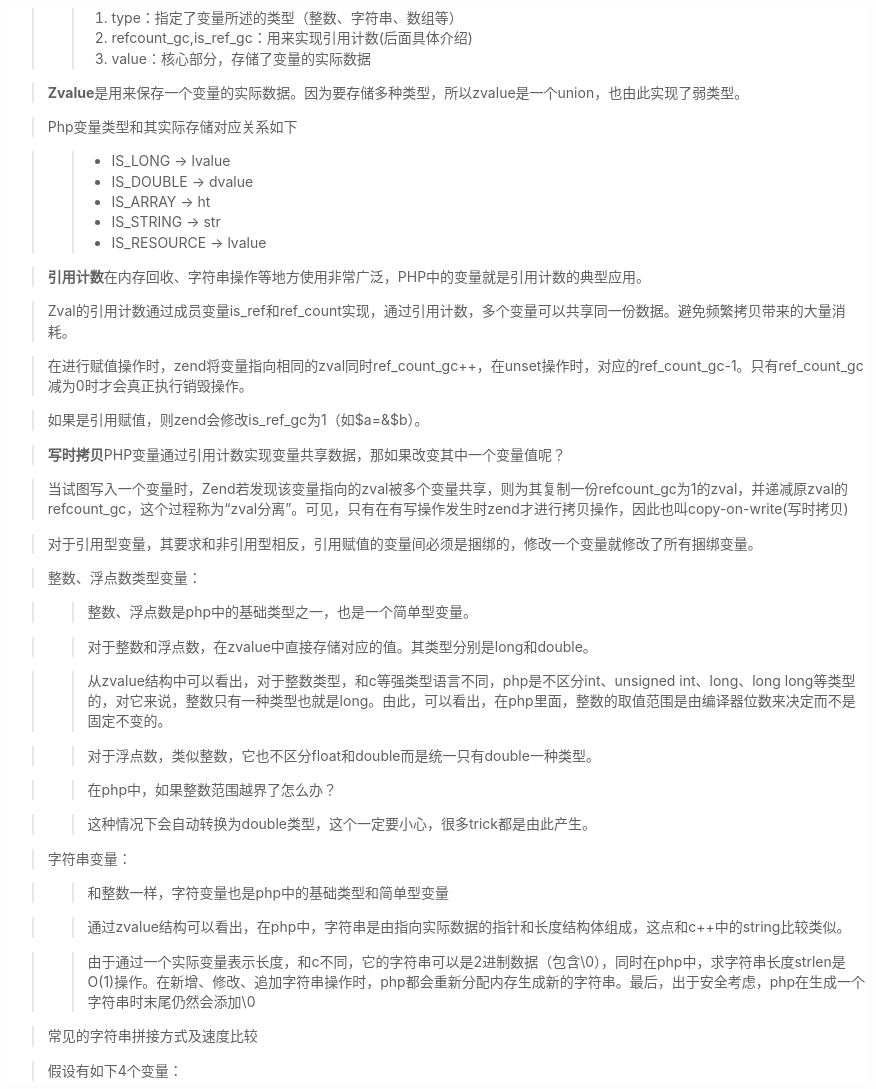 >><ol>
>><li>type：指定了变量所述的类型（整数、字符串、数组等）</li>
>><li>refcount_gc,is_ref_gc：用来实现引用计数(后面具体介绍)</li>
>><li>value：核心部分，存储了变量的实际数据</li>
>></ol>

>**Zvalue**是用来保存一个变量的实际数据。因为要存储多种类型，所以zvalue是一个union，也由此实现了弱类型。

>Php变量类型和其实际存储对应关系如下

>><ul>
>><li>IS_LONG   -> lvalue</li>
>><li>IS_DOUBLE -> dvalue</li>
>><li>IS_ARRAY  -> ht</li>
>><li>IS_STRING -> str</li>
>><li>IS_RESOURCE -> lvalue</li>
>></ul>

>**引用计数**在内存回收、字符串操作等地方使用非常广泛，PHP中的变量就是引用计数的典型应用。

>Zval的引用计数通过成员变量is_ref和ref_count实现，通过引用计数，多个变量可以共享同一份数据。避免频繁拷贝带来的大量消耗。

>在进行赋值操作时，zend将变量指向相同的zval同时ref_count_gc++，在unset操作时，对应的ref_count_gc-1。只有ref_count_gc减为0时才会真正执行销毁操作。

>如果是引用赋值，则zend会修改is_ref_gc为1（如$a=&$b）。

>**写时拷贝**PHP变量通过引用计数实现变量共享数据，那如果改变其中一个变量值呢？

>当试图写入一个变量时，Zend若发现该变量指向的zval被多个变量共享，则为其复制一份refcount_gc为1的zval，并递减原zval的refcount_gc，这个过程称为“zval分离”。可见，只有在有写操作发生时zend才进行拷贝操作，因此也叫copy-on-write\(写时拷贝\)

>对于引用型变量，其要求和非引用型相反，引用赋值的变量间必须是捆绑的，修改一个变量就修改了所有捆绑变量。

>整数、浮点数类型变量：

>>整数、浮点数是php中的基础类型之一，也是一个简单型变量。

>>对于整数和浮点数，在zvalue中直接存储对应的值。其类型分别是long和double。

>>从zvalue结构中可以看出，对于整数类型，和c等强类型语言不同，php是不区分int、unsigned int、long、long long等类型的，对它来说，整数只有一种类型也就是long。由此，可以看出，在php里面，整数的取值范围是由编译器位数来决定而不是固定不变的。

>>对于浮点数，类似整数，它也不区分float和double而是统一只有double一种类型。

>>在php中，如果整数范围越界了怎么办？

>>这种情况下会自动转换为double类型，这个一定要小心，很多trick都是由此产生。

>字符串变量：

>>和整数一样，字符变量也是php中的基础类型和简单型变量

>>通过zvalue结构可以看出，在php中，字符串是由指向实际数据的指针和长度结构体组成，这点和c++中的string比较类似。

>>由于通过一个实际变量表示长度，和c不同，它的字符串可以是2进制数据（包含\0），同时在php中，求字符串长度strlen是O\(1\)操作。在新增、修改、追加字符串操作时，php都会重新分配内存生成新的字符串。最后，出于安全考虑，php在生成一个字符串时末尾仍然会添加\0

>常见的字符串拼接方式及速度比较

>假设有如下4个变量：
